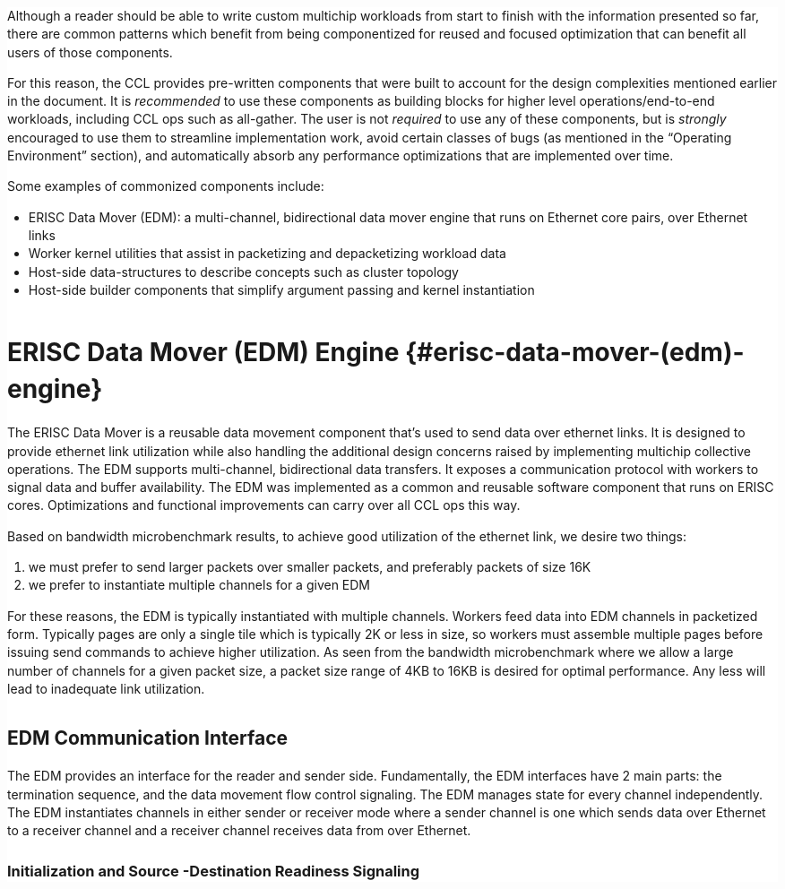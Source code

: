 Although a reader should be able to write custom multichip workloads from start to finish with the information presented so far, there are common patterns which benefit from being componentized for reused and focused optimization that can benefit all users of those components.

For this reason, the CCL provides pre-written components that were built to account for the design complexities mentioned earlier in the document. It is *recommended* to use these components as building blocks for higher level operations/end-to-end workloads, including CCL ops such as all-gather. The user is not *required* to use any of these components, but is *strongly* encouraged to use them to streamline implementation work, avoid certain classes of bugs (as mentioned in the “Operating Environment” section), and automatically absorb any performance optimizations that are implemented over time.

Some examples of commonized components include:

* ERISC Data Mover (EDM): a multi-channel, bidirectional data mover engine that runs on Ethernet core pairs, over Ethernet links
* Worker kernel utilities that assist in packetizing and depacketizing workload data
* Host-side data-structures to describe concepts such as cluster topology
* Host-side builder components that simplify argument passing and kernel instantiation

# ERISC Data Mover (EDM) Engine {#erisc-data-mover-(edm)-engine}

The ERISC Data Mover is a reusable data movement component that’s used to send data over ethernet links. It is designed to provide ethernet link utilization while also handling the additional design concerns raised by implementing multichip collective operations. The EDM supports multi-channel, bidirectional data transfers. It exposes a communication protocol with workers to signal data and buffer availability. The EDM was implemented as a common and reusable software component that runs on ERISC cores. Optimizations and functional improvements can carry over all CCL ops this way.

Based on bandwidth microbenchmark results, to achieve good utilization of the ethernet link, we desire two things:

1) we must prefer to send larger packets over smaller packets, and preferably packets of size 16K
2) we prefer to instantiate multiple channels for a given EDM

For these reasons, the EDM is typically instantiated with multiple channels. Workers feed data into EDM channels in packetized form. Typically pages are only a single tile which is typically 2K or less in size, so workers must assemble multiple pages before issuing send commands to achieve higher utilization. As seen from the bandwidth microbenchmark where we allow a large number of channels for a given packet size, a packet size range of 4KB to 16KB is desired for optimal performance. Any less will lead to inadequate link utilization.

## EDM Communication Interface

The EDM provides an interface for the reader and sender side. Fundamentally, the EDM interfaces have 2 main parts: the termination sequence, and the data movement flow control signaling. The EDM manages state for every channel independently. The EDM instantiates channels in either sender or receiver mode where a sender channel is one which sends data over Ethernet to a receiver channel and a receiver channel receives data from over Ethernet.

### Initialization and Source -Destination Readiness Signaling
